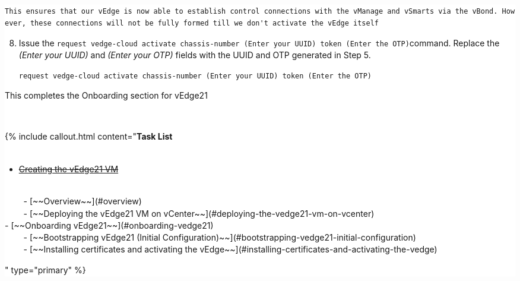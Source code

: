     This ensures that our vEdge is now able to establish control connections with the vManage and vSmarts via the vBond. However, these connections will not be fully formed till we don't activate the vEdge itself

8. Issue the `request vedge-cloud activate chassis-number (Enter your UUID) token (Enter the OTP)`command. Replace the *(Enter your UUID)* and *(Enter your OTP)* fields with the UUID and OTP generated in Step 5.
    ```
    request vedge-cloud activate chassis-number (Enter your UUID) token (Enter the OTP)
    ```
This completes the Onboarding section for vEdge21

<br>

{% include callout.html content="**Task List**
<br/><br/>
- [~~Creating the vEdge21 VM~~](creating-the-vedge21-vm)
<br/>
&nbsp;&nbsp;&nbsp;&nbsp;&nbsp;&nbsp;&nbsp;&nbsp;- [~~Overview~~](#overview)
    <br/>
&nbsp;&nbsp;&nbsp;&nbsp;&nbsp;&nbsp;&nbsp;&nbsp;- [~~Deploying the vEdge21 VM on vCenter~~](#deploying-the-vedge21-vm-on-vcenter)
    <br/>
- [~~Onboarding vEdge21~~](#onboarding-vedge21)
<br/>
&nbsp;&nbsp;&nbsp;&nbsp;&nbsp;&nbsp;&nbsp;&nbsp;- [~~Bootstrapping vEdge21 (Initial Configuration)~~](#bootstrapping-vedge21-initial-configuration)
    <br/>
&nbsp;&nbsp;&nbsp;&nbsp;&nbsp;&nbsp;&nbsp;&nbsp;- [~~Installing certificates and activating the vEdge~~](#installing-certificates-and-activating-the-vedge)
    <br/>

" type="primary" %}
